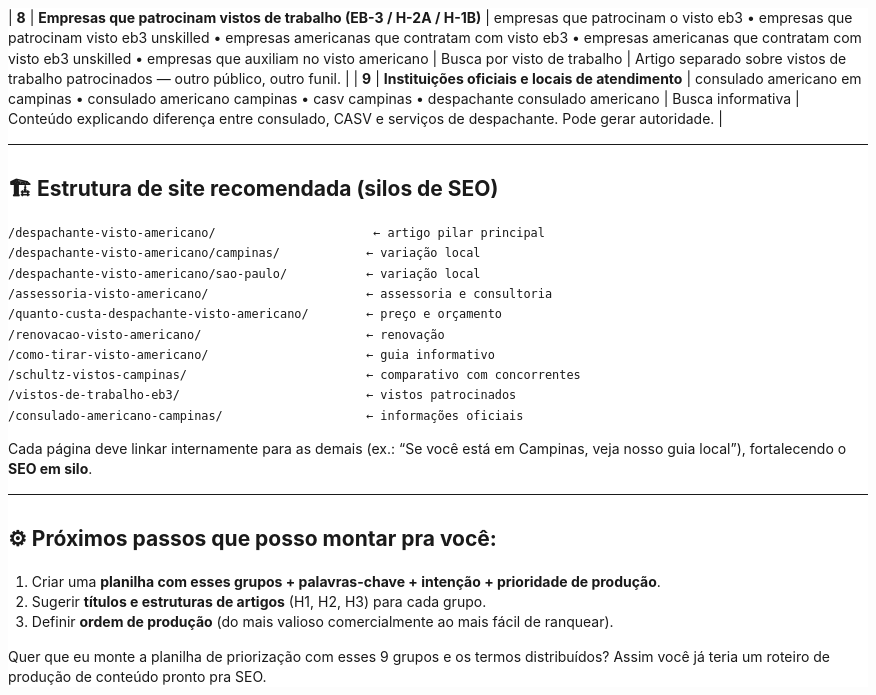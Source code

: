 | **8** | **Empresas que patrocinam vistos de trabalho (EB-3 / H-2A / H-1B)** | empresas que patrocinam o visto eb3 • empresas que patrocinam visto eb3 unskilled • empresas americanas que contratam com visto eb3 • empresas americanas que contratam com visto eb3 unskilled • empresas que auxiliam no visto americano                                                                                                               | Busca por visto de trabalho         | Artigo separado sobre vistos de trabalho patrocinados — outro público, outro funil.                                                                                 |
| **9** | **Instituições oficiais e locais de atendimento**                   | consulado americano em campinas • consulado americano campinas • casv campinas • despachante consulado americano                                                                                                                                                                                                                                         | Busca informativa                   | Conteúdo explicando diferença entre consulado, CASV e serviços de despachante. Pode gerar autoridade.                                                               |

---

## 🏗️ Estrutura de site recomendada (silos de SEO)

```
/despachante-visto-americano/                      ← artigo pilar principal
/despachante-visto-americano/campinas/            ← variação local
/despachante-visto-americano/sao-paulo/           ← variação local
/assessoria-visto-americano/                      ← assessoria e consultoria
/quanto-custa-despachante-visto-americano/        ← preço e orçamento
/renovacao-visto-americano/                       ← renovação
/como-tirar-visto-americano/                      ← guia informativo
/schultz-vistos-campinas/                         ← comparativo com concorrentes
/vistos-de-trabalho-eb3/                          ← vistos patrocinados
/consulado-americano-campinas/                    ← informações oficiais
```

Cada página deve linkar internamente para as demais (ex.: “Se você está em Campinas, veja nosso guia local”), fortalecendo o **SEO em silo**.

---

## ⚙️ Próximos passos que posso montar pra você:

1. Criar uma **planilha com esses grupos + palavras-chave + intenção + prioridade de produção**.
2. Sugerir **títulos e estruturas de artigos** (H1, H2, H3) para cada grupo.
3. Definir **ordem de produção** (do mais valioso comercialmente ao mais fácil de ranquear).

Quer que eu monte a planilha de priorização com esses 9 grupos e os termos distribuídos?
Assim você já teria um roteiro de produção de conteúdo pronto pra SEO.
